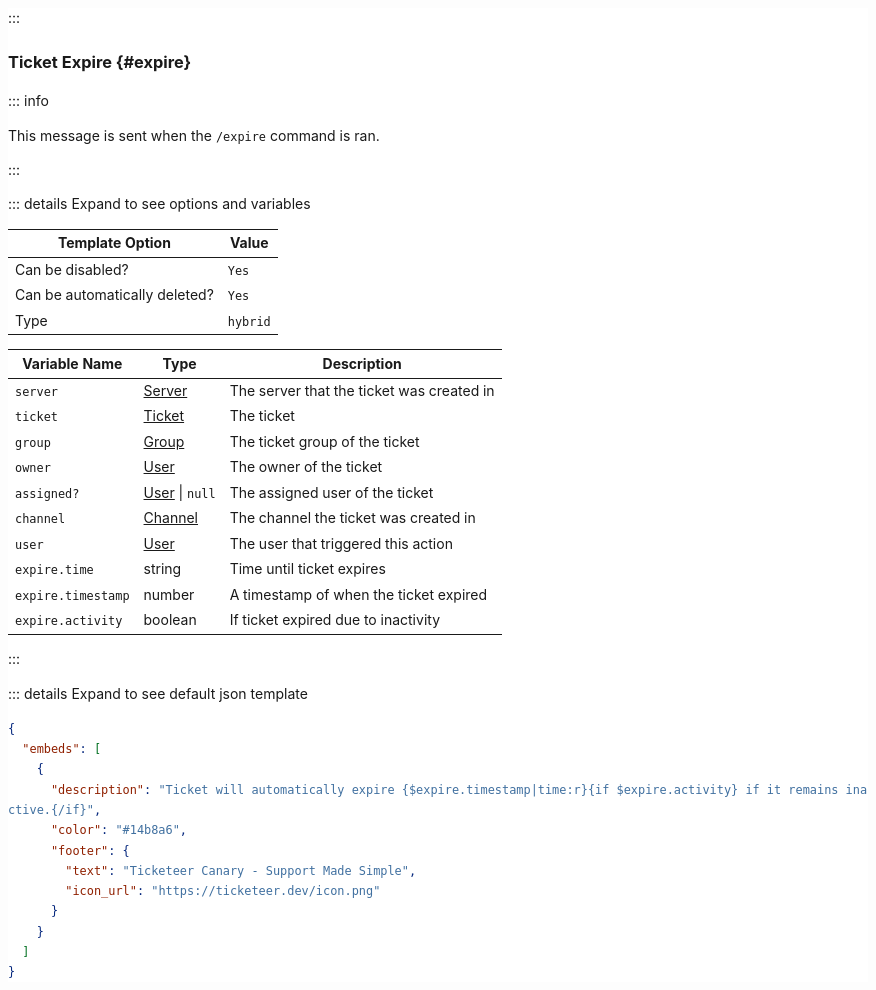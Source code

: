 :::
### Ticket Expire {#expire}

<ClientOnly>
<MessagePreview class="mt-3" title="Ticket Expire" :message="templates['expire']" />
</ClientOnly>

::: info

This message is sent when the <code>/expire</code> command is ran.

:::

::: details Expand to see options and variables

| Template Option  | Value      |
|------------------|------------|
| Can be disabled? | `Yes` |
| Can be automatically deleted? | `Yes` |
| Type | `hybrid` |

| Variable Name  | Type       | Description                                |
|----------------|------------|--------------------------------------------|
| `server` | [Server](#server-object) | The server that the ticket was created in |
| `ticket` | [Ticket](#ticket-object) | The ticket |
| `group` | [Group](#group-object) | The ticket group of the ticket |
| `owner` | [User](#user-object) | The owner of the ticket |
| `assigned?` | [User](#user-object) \| `null` | The assigned user of the ticket |
| `channel` | [Channel](#channel-object) | The channel the ticket was created in |
| `user` | [User](#user-object) | The user that triggered this action |
| `expire.time` | string | Time until ticket expires |
| `expire.timestamp` | number | A timestamp of when the ticket expired |
| `expire.activity` | boolean | If ticket expired due to inactivity |

:::

::: details Expand to see default json template

```json
{
  "embeds": [
    {
      "description": "Ticket will automatically expire {$expire.timestamp|time:r}{if $expire.activity} if it remains inactive.{/if}",
      "color": "#14b8a6",
      "footer": {
        "text": "Ticketeer Canary - Support Made Simple",
        "icon_url": "https://ticketeer.dev/icon.png"
      }
    }
  ]
}
```
